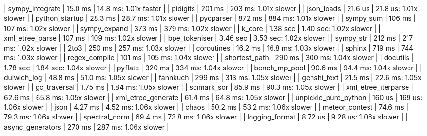 | sympy_integrate            | 15.0 ms                                                         | 14.8 ms: 1.01x faster                                                           |
| pidigits                   | 201 ms                                                          | 203 ms: 1.01x slower                                                            |
| json_loads                 | 21.6 us                                                         | 21.8 us: 1.01x slower                                                           |
| python_startup             | 28.3 ms                                                         | 28.7 ms: 1.01x slower                                                           |
| pycparser                  | 872 ms                                                          | 884 ms: 1.01x slower                                                            |
| sympy_sum                  | 106 ms                                                          | 107 ms: 1.02x slower                                                            |
| sympy_expand               | 373 ms                                                          | 379 ms: 1.02x slower                                                            |
| k_core                     | 1.38 sec                                                        | 1.40 sec: 1.02x slower                                                          |
| xml_etree_parse            | 107 ms                                                          | 109 ms: 1.02x slower                                                            |
| bpe_tokeniser              | 3.46 sec                                                        | 3.53 sec: 1.02x slower                                                          |
| sympy_str                  | 212 ms                                                          | 217 ms: 1.02x slower                                                            |
| 2to3                       | 250 ms                                                          | 257 ms: 1.03x slower                                                            |
| coroutines                 | 16.2 ms                                                         | 16.8 ms: 1.03x slower                                                           |
| sphinx                     | 719 ms                                                          | 744 ms: 1.03x slower                                                            |
| regex_compile              | 101 ms                                                          | 105 ms: 1.04x slower                                                            |
| shortest_path              | 290 ms                                                          | 300 ms: 1.04x slower                                                            |
| docutils                   | 1.78 sec                                                        | 1.84 sec: 1.04x slower                                                          |
| pyflate                    | 320 ms                                                          | 334 ms: 1.04x slower                                                            |
| bench_mp_pool              | 90.6 ms                                                         | 94.4 ms: 1.04x slower                                                           |
| dulwich_log                | 48.8 ms                                                         | 51.0 ms: 1.05x slower                                                           |
| fannkuch                   | 299 ms                                                          | 313 ms: 1.05x slower                                                            |
| genshi_text                | 21.5 ms                                                         | 22.6 ms: 1.05x slower                                                           |
| gc_traversal               | 1.75 ms                                                         | 1.84 ms: 1.05x slower                                                           |
| scimark_sor                | 85.9 ms                                                         | 90.3 ms: 1.05x slower                                                           |
| xml_etree_iterparse        | 62.6 ms                                                         | 65.8 ms: 1.05x slower                                                           |
| xml_etree_generate         | 61.4 ms                                                         | 64.8 ms: 1.05x slower                                                           |
| unpickle_pure_python       | 160 us                                                          | 169 us: 1.06x slower                                                            |
| json                       | 4.27 ms                                                         | 4.52 ms: 1.06x slower                                                           |
| chaos                      | 50.2 ms                                                         | 53.2 ms: 1.06x slower                                                           |
| meteor_contest             | 74.6 ms                                                         | 79.3 ms: 1.06x slower                                                           |
| spectral_norm              | 69.4 ms                                                         | 73.8 ms: 1.06x slower                                                           |
| logging_format             | 8.72 us                                                         | 9.28 us: 1.06x slower                                                           |
| async_generators           | 270 ms                                                          | 287 ms: 1.06x slower                                                            |